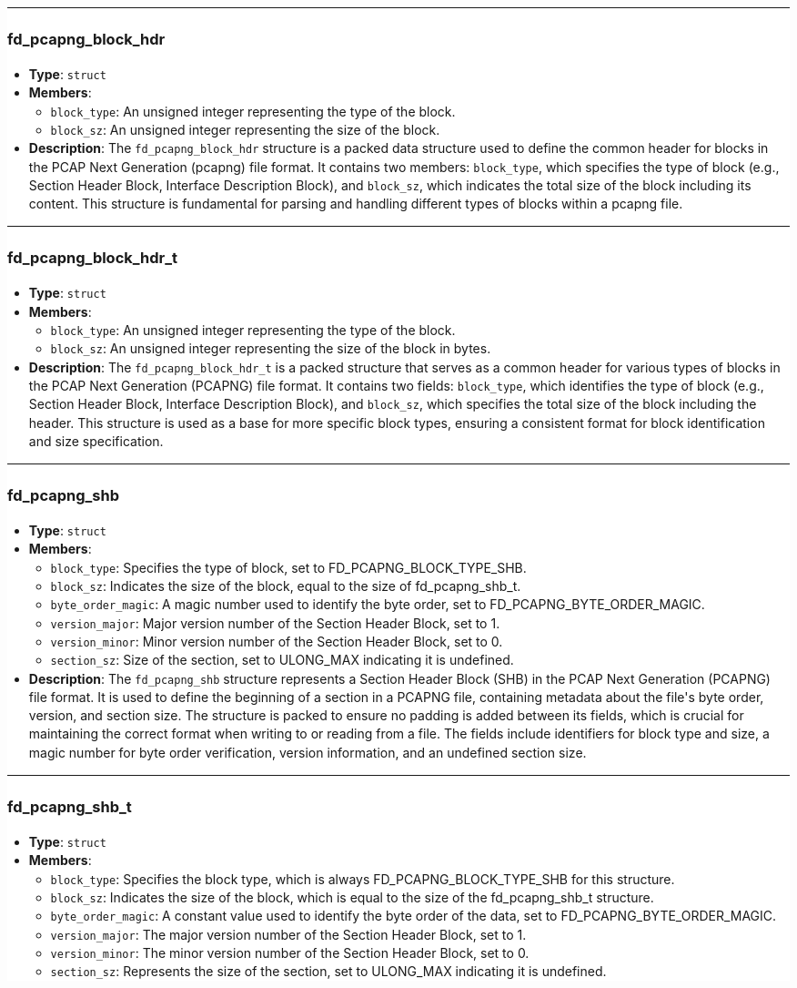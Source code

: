 
---
### fd\_pcapng\_block\_hdr
- **Type**: `struct`
- **Members**:
    - `block_type`: An unsigned integer representing the type of the block.
    - `block_sz`: An unsigned integer representing the size of the block.
- **Description**: The `fd_pcapng_block_hdr` structure is a packed data structure used to define the common header for blocks in the PCAP Next Generation (pcapng) file format. It contains two members: `block_type`, which specifies the type of block (e.g., Section Header Block, Interface Description Block), and `block_sz`, which indicates the total size of the block including its content. This structure is fundamental for parsing and handling different types of blocks within a pcapng file.


---
### fd\_pcapng\_block\_hdr\_t
- **Type**: `struct`
- **Members**:
    - `block_type`: An unsigned integer representing the type of the block.
    - `block_sz`: An unsigned integer representing the size of the block in bytes.
- **Description**: The `fd_pcapng_block_hdr_t` is a packed structure that serves as a common header for various types of blocks in the PCAP Next Generation (PCAPNG) file format. It contains two fields: `block_type`, which identifies the type of block (e.g., Section Header Block, Interface Description Block), and `block_sz`, which specifies the total size of the block including the header. This structure is used as a base for more specific block types, ensuring a consistent format for block identification and size specification.


---
### fd\_pcapng\_shb
- **Type**: `struct`
- **Members**:
    - `block_type`: Specifies the type of block, set to FD_PCAPNG_BLOCK_TYPE_SHB.
    - `block_sz`: Indicates the size of the block, equal to the size of fd_pcapng_shb_t.
    - `byte_order_magic`: A magic number used to identify the byte order, set to FD_PCAPNG_BYTE_ORDER_MAGIC.
    - `version_major`: Major version number of the Section Header Block, set to 1.
    - `version_minor`: Minor version number of the Section Header Block, set to 0.
    - `section_sz`: Size of the section, set to ULONG_MAX indicating it is undefined.
- **Description**: The `fd_pcapng_shb` structure represents a Section Header Block (SHB) in the PCAP Next Generation (PCAPNG) file format. It is used to define the beginning of a section in a PCAPNG file, containing metadata about the file's byte order, version, and section size. The structure is packed to ensure no padding is added between its fields, which is crucial for maintaining the correct format when writing to or reading from a file. The fields include identifiers for block type and size, a magic number for byte order verification, version information, and an undefined section size.


---
### fd\_pcapng\_shb\_t
- **Type**: `struct`
- **Members**:
    - `block_type`: Specifies the block type, which is always FD_PCAPNG_BLOCK_TYPE_SHB for this structure.
    - `block_sz`: Indicates the size of the block, which is equal to the size of the fd_pcapng_shb_t structure.
    - `byte_order_magic`: A constant value used to identify the byte order of the data, set to FD_PCAPNG_BYTE_ORDER_MAGIC.
    - `version_major`: The major version number of the Section Header Block, set to 1.
    - `version_minor`: The minor version number of the Section Header Block, set to 0.
    - `section_sz`: Represents the size of the section, set to ULONG_MAX indicating it is undefined.